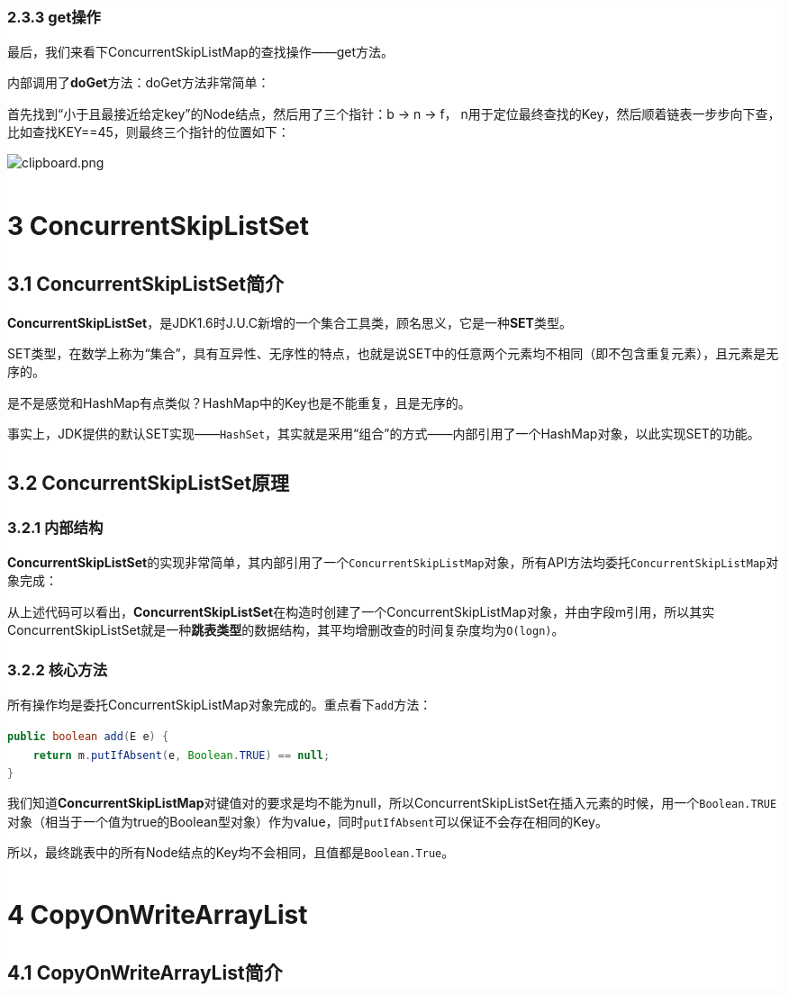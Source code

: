 ### 2.3.3 get操作

最后，我们来看下ConcurrentSkipListMap的查找操作——get方法。

内部调用了**doGet**方法：doGet方法非常简单：

首先找到“小于且最接近给定key”的Node结点，然后用了三个指针：b -> n -> f，
n用于定位最终查找的Key，然后顺着链表一步步向下查，比如查找KEY==45，则最终三个指针的位置如下：

![clipboard.png](https://segmentfault.com/img/bVbf8xX?w=1436&h=584)

# 3 ConcurrentSkipListSet

## 3.1 ConcurrentSkipListSet简介

**ConcurrentSkipListSet**，是JDK1.6时J.U.C新增的一个集合工具类，顾名思义，它是一种**SET**类型。

SET类型，在数学上称为“集合”，具有互异性、无序性的特点，也就是说SET中的任意两个元素均不相同（即不包含重复元素），且元素是无序的。

是不是感觉和HashMap有点类似？HashMap中的Key也是不能重复，且是无序的。

事实上，JDK提供的默认SET实现——`HashSet`，其实就是采用“组合”的方式——内部引用了一个HashMap对象，以此实现SET的功能。

## 3.2 ConcurrentSkipListSet原理

### 3.2.1 内部结构

**ConcurrentSkipListSet**的实现非常简单，其内部引用了一个`ConcurrentSkipListMap`对象，所有API方法均委托`ConcurrentSkipListMap`对象完成：

从上述代码可以看出，**ConcurrentSkipListSet**在构造时创建了一个ConcurrentSkipListMap对象，并由字段m引用，所以其实ConcurrentSkipListSet就是一种**跳表类型**的数据结构，其平均增删改查的时间复杂度均为`O(logn)`。

### 3.2.2 核心方法

所有操作均是委托ConcurrentSkipListMap对象完成的。重点看下`add`方法：

```java
public boolean add(E e) {
    return m.putIfAbsent(e, Boolean.TRUE) == null;
}
```

我们知道**ConcurrentSkipListMap**对键值对的要求是均不能为null，所以ConcurrentSkipListSet在插入元素的时候，用一个`Boolean.TRUE`对象（相当于一个值为true的Boolean型对象）作为value，同时`putIfAbsent`可以保证不会存在相同的Key。

所以，最终跳表中的所有Node结点的Key均不会相同，且值都是`Boolean.True`。

# 4 CopyOnWriteArrayList

## 4.1 CopyOnWriteArrayList简介
